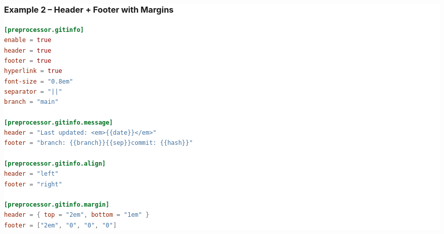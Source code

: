 ### Example 2 – Header + Footer with Margins

```toml
[preprocessor.gitinfo]
enable = true
header = true
footer = true
hyperlink = true
font-size = "0.8em"
separator = "||"
branch = "main"

[preprocessor.gitinfo.message]
header = "Last updated: <em>{{date}}</em>"
footer = "branch: {{branch}}{{sep}}commit: {{hash}}"

[preprocessor.gitinfo.align]
header = "left"
footer = "right"

[preprocessor.gitinfo.margin]
header = { top = "2em", bottom = "1em" }
footer = ["2em", "0", "0", "0"]
```